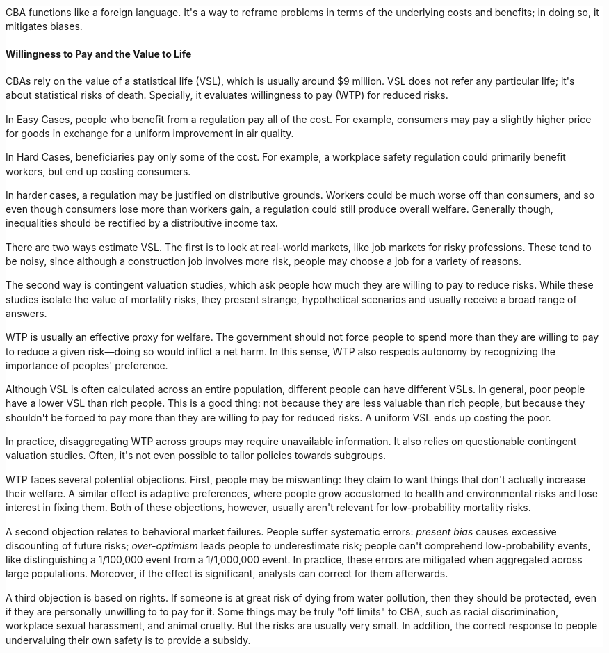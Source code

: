 CBA functions like a foreign language. It's a way to reframe problems in terms of the underlying costs and benefits; in doing so, it mitigates biases.

#### Willingness to Pay and the Value to Life

CBAs rely on the value of a statistical life (VSL), which is usually around $9 million. VSL does not refer any particular life; it's about statistical risks of death. Specially, it evaluates willingness to pay (WTP) for reduced risks.

In Easy Cases, people who benefit from a regulation pay all of the cost. For example, consumers may pay a slightly higher price for goods in exchange for a uniform improvement in air quality.

In Hard Cases, beneficiaries pay only some of the cost. For example, a workplace safety regulation could primarily benefit workers, but end up costing consumers.

In harder cases, a regulation may be justified on distributive grounds. Workers could be much worse off than consumers, and so even though consumers lose more than workers gain, a regulation could still produce overall welfare. Generally though, inequalities should be rectified by a distributive income tax.

There are two ways estimate VSL. The first is to look at real-world markets, like job markets for risky professions. These tend to be noisy, since although a construction job involves more risk, people may choose a job for a variety of reasons.

The second way is contingent valuation studies, which ask people how much they are willing to pay to reduce risks. While these studies isolate the value of mortality risks, they present strange, hypothetical scenarios and usually receive a broad range of answers.

WTP is usually an effective proxy for welfare. The government should not force people to spend more than they are willing to pay to reduce a given risk—doing so would inflict a net harm. In this sense, WTP also respects autonomy by recognizing the importance of peoples' preference.

Although VSL is often calculated across an entire population, different people can have different VSLs. In general, poor people have a lower VSL than rich people. This is a good thing: not because they are less valuable than rich people, but because they shouldn't be forced to pay more than they are willing to pay for reduced risks. A uniform VSL ends up costing the poor.

In practice, disaggregating WTP across groups may require unavailable information. It also relies on questionable contingent valuation studies. Often, it's not even possible to tailor policies towards subgroups.

WTP faces several potential objections. First, people may be miswanting: they claim to want things that don't actually increase their welfare. A similar effect is adaptive preferences, where people grow accustomed to health and environmental risks and lose interest in fixing them. Both of these objections, however, usually aren't relevant for low-probability mortality risks.

A second objection relates to behavioral market failures. People suffer systematic errors: *present bias* causes excessive discounting of future risks; *over-optimism* leads people to underestimate risk; people can't comprehend low-probability events, like distinguishing a 1/100,000 event from a 1/1,000,000 event. In practice, these errors are mitigated when aggregated across large populations. Moreover, if the effect is significant, analysts can correct for them afterwards.

A third objection is based on rights. If someone is at great risk of dying from water pollution, then they should be protected, even if they are personally unwilling to to pay for it. Some things may be truly "off limits" to CBA, such as racial discrimination, workplace sexual harassment, and animal cruelty. But the risks are usually very small. In addition, the correct response to people undervaluing their own safety is to provide a subsidy. 

